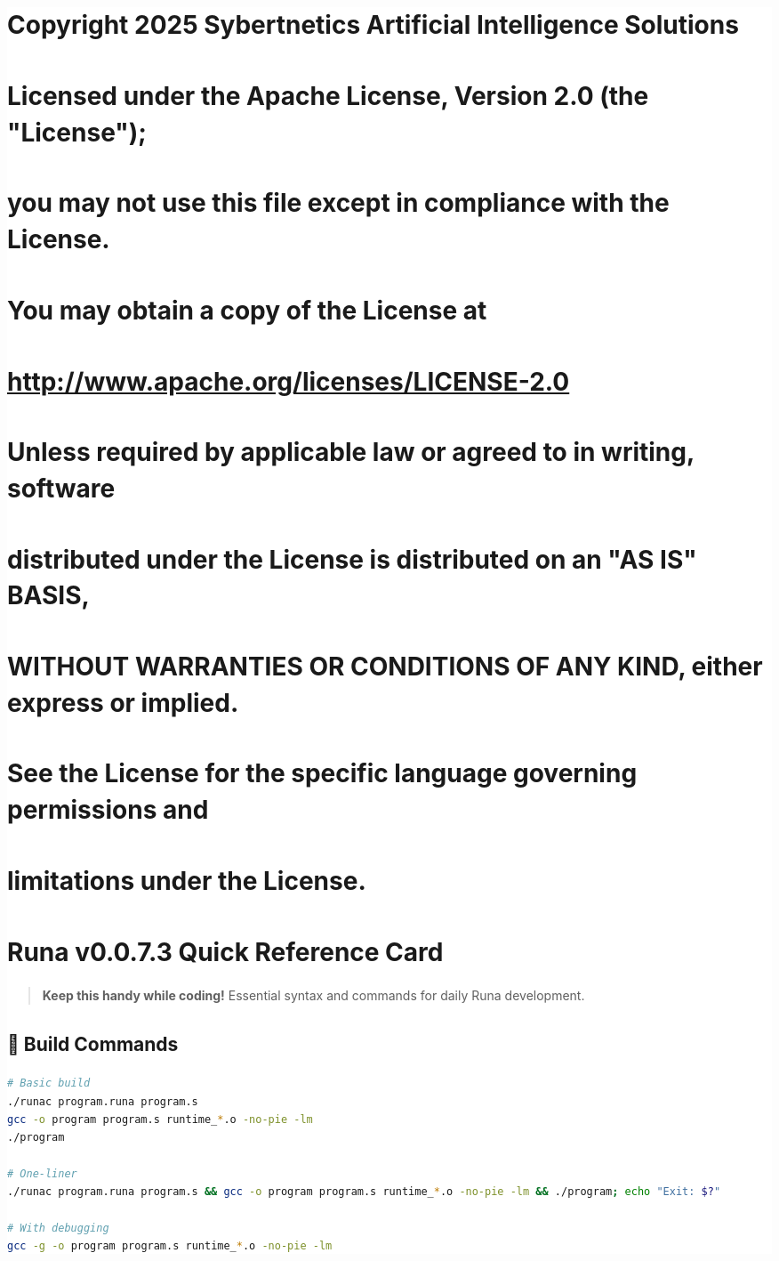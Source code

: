 # Copyright 2025 Sybertnetics Artificial Intelligence Solutions
#
# Licensed under the Apache License, Version 2.0 (the "License");
# you may not use this file except in compliance with the License.
# You may obtain a copy of the License at
#
#     http://www.apache.org/licenses/LICENSE-2.0
#
# Unless required by applicable law or agreed to in writing, software
# distributed under the License is distributed on an "AS IS" BASIS,
# WITHOUT WARRANTIES OR CONDITIONS OF ANY KIND, either express or implied.
# See the License for the specific language governing permissions and
# limitations under the License.
# Runa v0.0.7.3 Quick Reference Card

> **Keep this handy while coding!** Essential syntax and commands for daily Runa development.

## 🚀 Build Commands

```bash
# Basic build
./runac program.runa program.s
gcc -o program program.s runtime_*.o -no-pie -lm
./program

# One-liner
./runac program.runa program.s && gcc -o program program.s runtime_*.o -no-pie -lm && ./program; echo "Exit: $?"

# With debugging
gcc -g -o program program.s runtime_*.o -no-pie -lm
```
